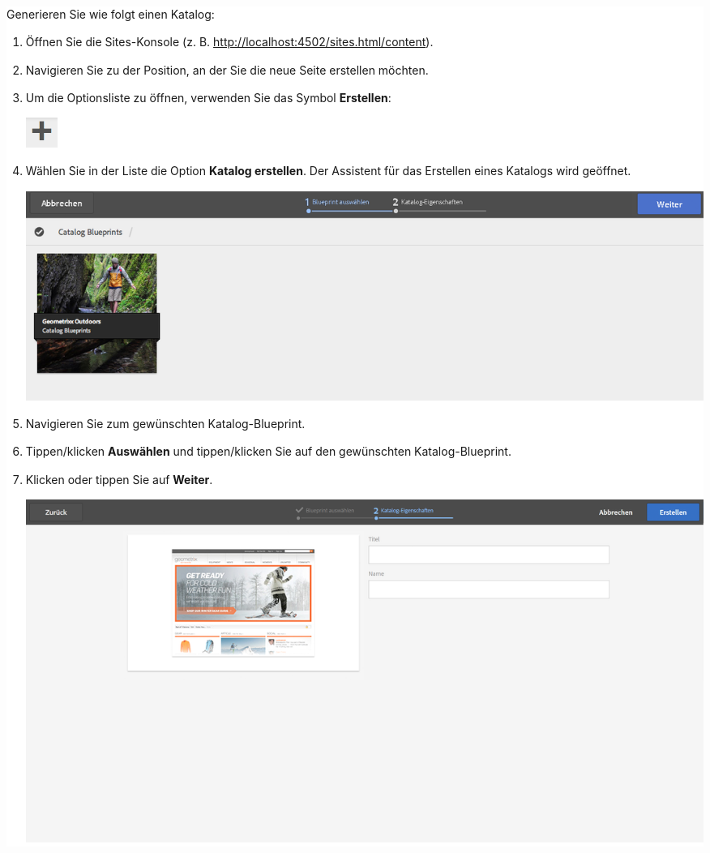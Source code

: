 Generieren Sie wie folgt einen Katalog:

1. Öffnen Sie die Sites-Konsole (z. B. [http://localhost:4502/sites.html/content](http://localhost:4502/sites.html/content)).
1. Navigieren Sie zu der Position, an der Sie die neue Seite erstellen möchten.
1. Um die Optionsliste zu öffnen, verwenden Sie das Symbol **Erstellen**:

   ![](do-not-localize/chlimage_1-23.png)

1. Wählen Sie in der Liste die Option **Katalog erstellen**. Der Assistent für das Erstellen eines Katalogs wird geöffnet.

   ![chlimage_1-337](assets/chlimage_1-337.png)

1. Navigieren Sie zum gewünschten Katalog-Blueprint.
1. Tippen/klicken **Auswählen** und tippen/klicken Sie auf den gewünschten Katalog-Blueprint.
1. Klicken oder tippen Sie auf **Weiter**.

   ![chlimage_1-338](assets/chlimage_1-338.png)
